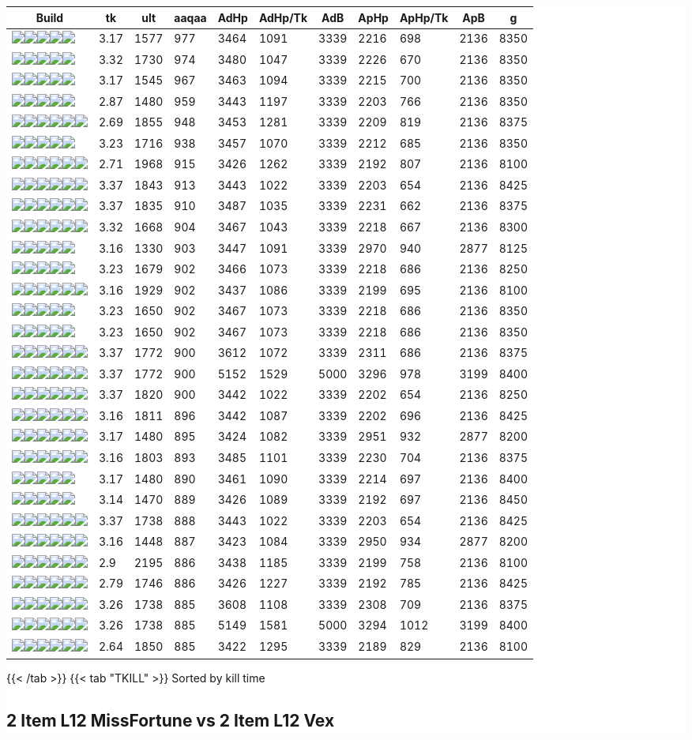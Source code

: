 



 Build |tk|ult|aaqaa|AdHp|AdHp/Tk|AdB|ApHp|ApHp/Tk|ApB|g
-|-|-|-|-|-|-|-|-|-|-
![](/item/3153.png)![](/item/3095.png)![](/item/1001.png)![](/item/1055.png)![](/item/1038.png)|3.17|1577|977|3464|1091|3339|2216|698|2136|8350
![](/item/3153.png)![](/item/3033.png)![](/item/1001.png)![](/item/1055.png)![](/item/1038.png)|3.32|1730|974|3480|1047|3339|2226|670|2136|8350
![](/item/3153.png)![](/item/3087.png)![](/item/1001.png)![](/item/1055.png)![](/item/1038.png)|3.17|1545|967|3463|1094|3339|2215|700|2136|8350
![](/item/3153.png)![](/item/6672.png)![](/item/1001.png)![](/item/1055.png)![](/item/1038.png)|2.87|1480|959|3443|1197|3339|2203|766|2136|8350
![](/item/3153.png)![](/item/6691.png)![](/item/1001.png)![](/item/1055.png)![](/item/1037.png)![](/item/1036.png)|2.69|1855|948|3453|1281|3339|2209|819|2136|8375
![](/item/3153.png)![](/item/6676.png)![](/item/1001.png)![](/item/1055.png)![](/item/1038.png)|3.23|1716|938|3457|1070|3339|2212|685|2136|8350
![](/item/3095.png)![](/item/6691.png)![](/item/1001.png)![](/item/1053.png)![](/item/1055.png)![](/item/1036.png)|2.71|1968|915|3426|1262|3339|2192|807|2136|8100
![](/item/3095.png)![](/item/3004.png)![](/item/1001.png)![](/item/1053.png)![](/item/1055.png)![](/item/1037.png)|3.37|1843|913|3443|1022|3339|2203|654|2136|8425
![](/item/3095.png)![](/item/3074.png)![](/item/1001.png)![](/item/1055.png)![](/item/1037.png)![](/item/1036.png)|3.37|1835|910|3487|1035|3339|2231|662|2136|8375
![](/item/3153.png)![](/item/6695.png)![](/item/1001.png)![](/item/1055.png)![](/item/1038.png)![](/item/1036.png)|3.32|1668|904|3467|1043|3339|2218|667|2136|8300
![](/item/3153.png)![](/item/3091.png)![](/item/1001.png)![](/item/1055.png)![](/item/1037.png)|3.16|1330|903|3447|1091|3339|2970|940|2877|8125
![](/item/3153.png)![](/item/3004.png)![](/item/1001.png)![](/item/1055.png)![](/item/1038.png)|3.23|1679|902|3466|1073|3339|2218|686|2136|8250
![](/item/3087.png)![](/item/6691.png)![](/item/1001.png)![](/item/1053.png)![](/item/1055.png)![](/item/1036.png)|3.16|1929|902|3437|1086|3339|2199|695|2136|8100
![](/item/3153.png)![](/item/6693.png)![](/item/1001.png)![](/item/1055.png)![](/item/1038.png)|3.23|1650|902|3467|1073|3339|2218|686|2136|8350
![](/item/3153.png)![](/item/6696.png)![](/item/1001.png)![](/item/1055.png)![](/item/1038.png)|3.23|1650|902|3467|1073|3339|2218|686|2136|8350
![](/item/3095.png)![](/item/3072.png)![](/item/1001.png)![](/item/1055.png)![](/item/1037.png)![](/item/1036.png)|3.37|1772|900|3612|1072|3339|2311|686|2136|8375
![](/item/3095.png)![](/item/6673.png)![](/item/1001.png)![](/item/1055.png)![](/item/1038.png)![](/item/1036.png)|3.37|1772|900|5152|1529|5000|3296|978|3199|8400
![](/item/3095.png)![](/item/3179.png)![](/item/1001.png)![](/item/1053.png)![](/item/1055.png)![](/item/1038.png)|3.37|1820|900|3442|1022|3339|2202|654|2136|8250
![](/item/3087.png)![](/item/3004.png)![](/item/1001.png)![](/item/1053.png)![](/item/1055.png)![](/item/1037.png)|3.16|1811|896|3442|1087|3339|2202|696|2136|8425
![](/item/3095.png)![](/item/3091.png)![](/item/1001.png)![](/item/1053.png)![](/item/1055.png)![](/item/1036.png)|3.17|1480|895|3424|1082|3339|2951|932|2877|8200
![](/item/3087.png)![](/item/3074.png)![](/item/1001.png)![](/item/1055.png)![](/item/1037.png)![](/item/1036.png)|3.16|1803|893|3485|1101|3339|2230|704|2136|8375
![](/item/3153.png)![](/item/3094.png)![](/item/1055.png)![](/item/1038.png)![](/item/1036.png)|3.17|1480|890|3461|1090|3339|2214|697|2136|8400
![](/item/3095.png)![](/item/6672.png)![](/item/1053.png)![](/item/1055.png)![](/item/3006.png)|3.14|1470|889|3426|1089|3339|2192|697|2136|8450
![](/item/3095.png)![](/item/3508.png)![](/item/1001.png)![](/item/1053.png)![](/item/1055.png)![](/item/1037.png)|3.37|1738|888|3443|1022|3339|2203|654|2136|8425
![](/item/3087.png)![](/item/3091.png)![](/item/1001.png)![](/item/1053.png)![](/item/1055.png)![](/item/1036.png)|3.16|1448|887|3423|1084|3339|2950|934|2877|8200
![](/item/6691.png)![](/item/3033.png)![](/item/1001.png)![](/item/1053.png)![](/item/1055.png)![](/item/1036.png)|2.9|2195|886|3438|1185|3339|2199|758|2136|8100
![](/item/6672.png)![](/item/3004.png)![](/item/1001.png)![](/item/1053.png)![](/item/1055.png)![](/item/1037.png)|2.79|1746|886|3426|1227|3339|2192|785|2136|8425
![](/item/3087.png)![](/item/3072.png)![](/item/1001.png)![](/item/1055.png)![](/item/1037.png)![](/item/1036.png)|3.26|1738|885|3608|1108|3339|2308|709|2136|8375
![](/item/3087.png)![](/item/6673.png)![](/item/1001.png)![](/item/1055.png)![](/item/1038.png)![](/item/1036.png)|3.26|1738|885|5149|1581|5000|3294|1012|3199|8400
![](/item/6672.png)![](/item/6691.png)![](/item/1001.png)![](/item/1053.png)![](/item/1055.png)![](/item/1036.png)|2.64|1850|885|3422|1295|3339|2189|829|2136|8100
{{< /tab >}}
{{< tab "TKILL" >}}
Sorted by kill time
## 2 Item L12 MissFortune vs 2 Item L12 Vex
